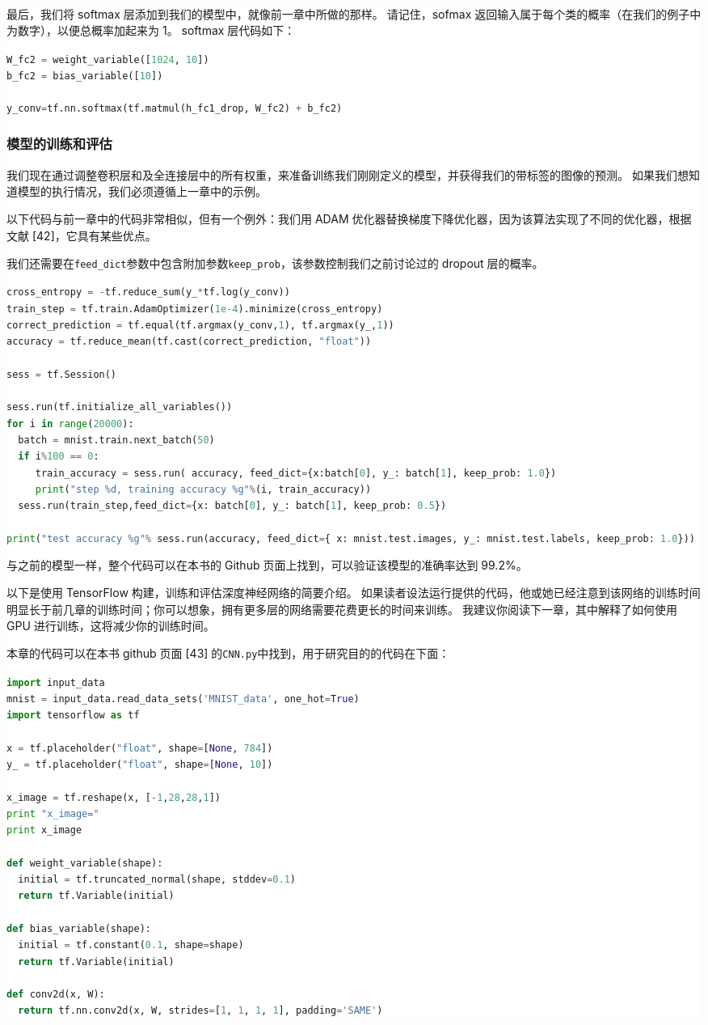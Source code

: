 最后，我们将 softmax 层添加到我们的模型中，就像前一章中所做的那样。 请记住，sofmax 返回输入属于每个类的概率（在我们的例子中为数字），以便总概率加起来为 1。 softmax 层代码如下：

```py
W_fc2 = weight_variable([1024, 10])
b_fc2 = bias_variable([10])

y_conv=tf.nn.softmax(tf.matmul(h_fc1_drop, W_fc2) + b_fc2)
```

### 模型的训练和评估

我们现在通过调整卷积层和及全连接层中的所有权重，来准备训练我们刚刚定义的模型，并获得我们的带标签的图像的预测。 如果我们想知道模型的执行情况，我们必须遵循上一章中的示例。

以下代码与前一章中的代码非常相似，但有一个例外：我们用 ADAM 优化器替换梯度下降优化器，因为该算法实现了不同的优化器，根据文献 [42]，它具有某些优点。

我们还需要在`feed_dict`参数中包含附加参数`keep_prob`，该参数控制我们之前讨论过的 dropout 层的概率。

```py
cross_entropy = -tf.reduce_sum(y_*tf.log(y_conv))
train_step = tf.train.AdamOptimizer(1e-4).minimize(cross_entropy)
correct_prediction = tf.equal(tf.argmax(y_conv,1), tf.argmax(y_,1))
accuracy = tf.reduce_mean(tf.cast(correct_prediction, "float"))

sess = tf.Session()

sess.run(tf.initialize_all_variables())
for i in range(20000):
  batch = mnist.train.next_batch(50)
  if i%100 == 0:
     train_accuracy = sess.run( accuracy, feed_dict={x:batch[0], y_: batch[1], keep_prob: 1.0})
     print("step %d, training accuracy %g"%(i, train_accuracy))
  sess.run(train_step,feed_dict={x: batch[0], y_: batch[1], keep_prob: 0.5})

print("test accuracy %g"% sess.run(accuracy, feed_dict={ x: mnist.test.images, y_: mnist.test.labels, keep_prob: 1.0}))
```

与之前的模型一样，整个代码可以在本书的 Github 页面上找到，可以验证该模型的准确率达到 99.2%。

以下是使用 TensorFlow 构建，训练和评估深度神经网络的简要介绍。 如果读者设法运行提供的代码，他或她已经注意到该网络的训练时间明显长于前几章的训练时间；你可以想象，拥有更多层的网络需要花费更长的时间来训练。 我建议你阅读下一章，其中解释了如何使用 GPU 进行训练，这将减少你的训练时间。

本章的代码可以在本书 github 页面 [43] 的`CNN.py`中找到，用于研究目的的代码在下面：

```py
import input_data
mnist = input_data.read_data_sets('MNIST_data', one_hot=True)
import tensorflow as tf

x = tf.placeholder("float", shape=[None, 784])
y_ = tf.placeholder("float", shape=[None, 10])

x_image = tf.reshape(x, [-1,28,28,1])
print "x_image="
print x_image

def weight_variable(shape):
  initial = tf.truncated_normal(shape, stddev=0.1)
  return tf.Variable(initial)

def bias_variable(shape):
  initial = tf.constant(0.1, shape=shape)
  return tf.Variable(initial)

def conv2d(x, W):
  return tf.nn.conv2d(x, W, strides=[1, 1, 1, 1], padding='SAME')

```